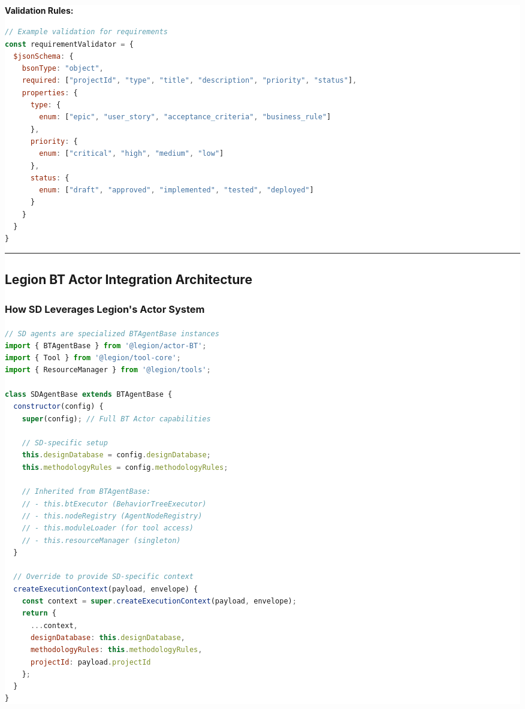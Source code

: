 **Validation Rules:**
```javascript
// Example validation for requirements
const requirementValidator = {
  $jsonSchema: {
    bsonType: "object",
    required: ["projectId", "type", "title", "description", "priority", "status"],
    properties: {
      type: {
        enum: ["epic", "user_story", "acceptance_criteria", "business_rule"]
      },
      priority: {
        enum: ["critical", "high", "medium", "low"]
      },
      status: {
        enum: ["draft", "approved", "implemented", "tested", "deployed"]
      }
    }
  }
}
```

---

## Legion BT Actor Integration Architecture

### How SD Leverages Legion's Actor System

```javascript
// SD agents are specialized BTAgentBase instances
import { BTAgentBase } from '@legion/actor-BT';
import { Tool } from '@legion/tool-core';
import { ResourceManager } from '@legion/tools';

class SDAgentBase extends BTAgentBase {
  constructor(config) {
    super(config); // Full BT Actor capabilities
    
    // SD-specific setup
    this.designDatabase = config.designDatabase;
    this.methodologyRules = config.methodologyRules;
    
    // Inherited from BTAgentBase:
    // - this.btExecutor (BehaviorTreeExecutor)
    // - this.nodeRegistry (AgentNodeRegistry)
    // - this.moduleLoader (for tool access)
    // - this.resourceManager (singleton)
  }
  
  // Override to provide SD-specific context
  createExecutionContext(payload, envelope) {
    const context = super.createExecutionContext(payload, envelope);
    return {
      ...context,
      designDatabase: this.designDatabase,
      methodologyRules: this.methodologyRules,
      projectId: payload.projectId
    };
  }
}
```
